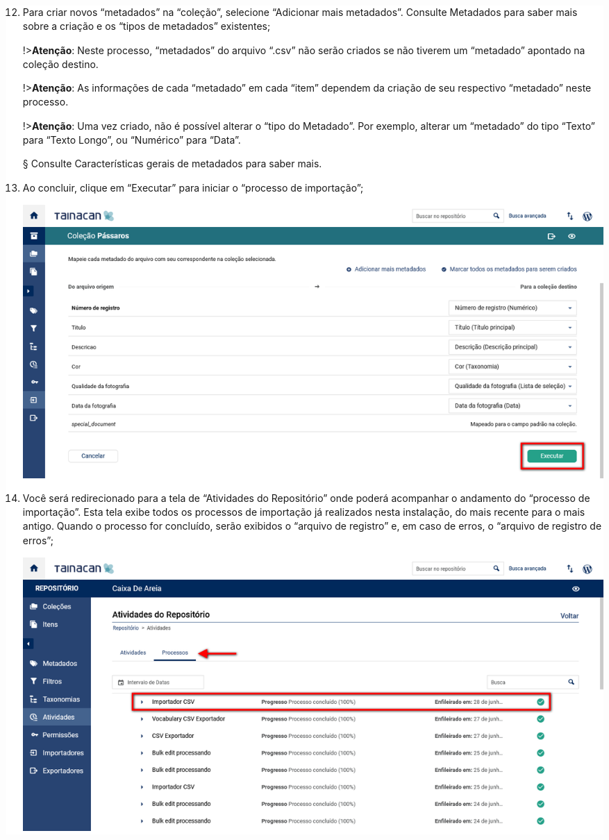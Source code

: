 12. Para criar novos “metadados” na “coleção”, selecione “Adicionar mais metadados”. Consulte Metadados para saber mais sobre a criação e os “tipos de metadados” existentes;

    !>**Atenção**: Neste processo, “metadados” do arquivo “.csv” não serão criados se não tiverem um “metadado” apontado na coleção destino.

    !>**Atenção**: As informações de cada “metadado” em cada “item” dependem da criação de seu respectivo “metadado” neste processo.

    !>**Atenção**: Uma vez criado, não é possível alterar o “tipo do Metadado”. Por exemplo, alterar um “metadado” do tipo “Texto” para “Texto Longo”, ou “Numérico” para “Data”.

    § Consulte Características gerais de metadados para saber mais.

13. Ao concluir, clique em “Executar” para iniciar o “processo de importação”;

    ![Acesse o painel de controle](_assets\images\Importador_CSV_Mapeamento_Executar_Importacao.png)

14. Você será redirecionado para a tela de “Atividades do Repositório” onde poderá acompanhar o andamento do “processo de importação”. Esta tela exibe todos os processos de importação já realizados nesta instalação, do mais recente para o mais antigo. Quando o processo for concluído, serão exibidos o “arquivo de registro” e, em caso de erros, o “arquivo de registro de erros”;

    ![Acesse o painel de controle](_assets\images\Importador_CSV_Atividades_Processos.png)
